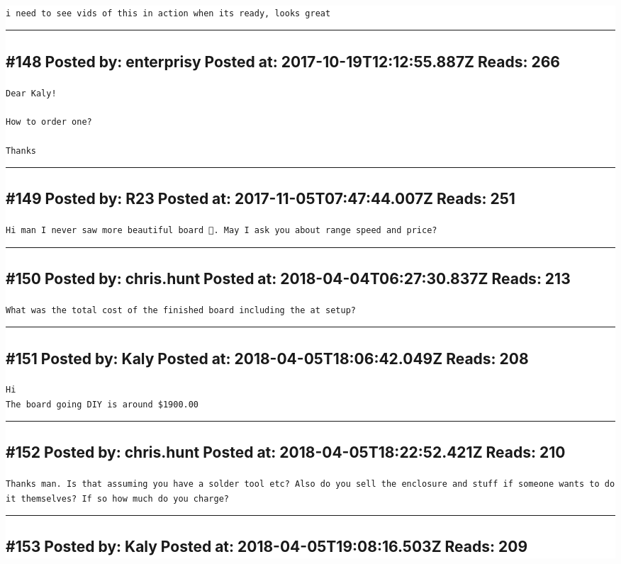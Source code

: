 ```
i need to see vids of this in action when its ready, looks great
```

---
## \#148 Posted by: enterprisy Posted at: 2017-10-19T12:12:55.887Z Reads: 266

```
Dear Kaly!

How to order one?

Thanks
```

---
## \#149 Posted by: R23 Posted at: 2017-11-05T07:47:44.007Z Reads: 251

```
Hi man I never saw more beautiful board 🤗. May I ask you about range speed and price?
```

---
## \#150 Posted by: chris.hunt Posted at: 2018-04-04T06:27:30.837Z Reads: 213

```
What was the total cost of the finished board including the at setup?
```

---
## \#151 Posted by: Kaly Posted at: 2018-04-05T18:06:42.049Z Reads: 208

```
Hi 
The board going DIY is around $1900.00
```

---
## \#152 Posted by: chris.hunt Posted at: 2018-04-05T18:22:52.421Z Reads: 210

```
Thanks man. Is that assuming you have a solder tool etc? Also do you sell the enclosure and stuff if someone wants to do it themselves? If so how much do you charge?
```

---
## \#153 Posted by: Kaly Posted at: 2018-04-05T19:08:16.503Z Reads: 209
